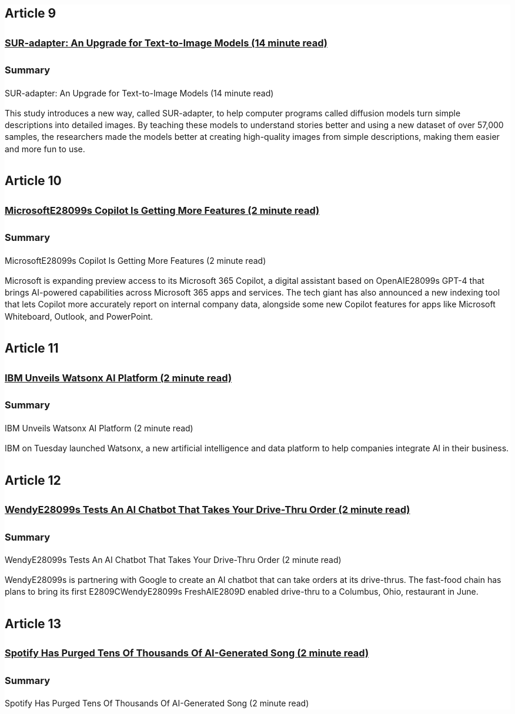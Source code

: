 ## Article 9
### [SUR-adapter: An Upgrade for Text-to-Image Models (14 minute read)](https://tldr.tech)
### Summary 
 SUR-adapter: An Upgrade for Text-to-Image Models (14 minute read)

This study introduces a new way, called SUR-adapter, to help computer programs called diffusion models turn simple descriptions into detailed images. By teaching these models to understand stories better and using a new dataset of over 57,000 samples, the researchers made the models better at creating high-quality images from simple descriptions, making them easier and more fun to use.

## Article 10
### [MicrosoftE28099s Copilot Is Getting More Features (2 minute read)](https://tldr.tech)
### Summary 
 MicrosoftE28099s Copilot Is Getting More Features (2 minute read)

Microsoft is expanding preview access to its Microsoft 365 Copilot, a digital assistant based on OpenAIE28099s GPT-4 that brings AI-powered capabilities across Microsoft 365 apps and services. The tech giant has also announced a new indexing tool that lets Copilot more accurately report on internal company data, alongside some new Copilot features for apps like Microsoft Whiteboard, Outlook, and PowerPoint.

## Article 11
### [IBM Unveils Watsonx AI Platform (2 minute read)](https://tldr.tech)
### Summary 
 IBM Unveils Watsonx AI Platform (2 minute read)

IBM on Tuesday launched Watsonx, a new artificial intelligence and data platform to help companies integrate AI in their business.

## Article 12
### [WendyE28099s Tests An AI Chatbot That Takes Your Drive-Thru Order (2 minute read)](https://tldr.tech)
### Summary 
 WendyE28099s Tests An AI Chatbot That Takes Your Drive-Thru Order (2 minute read)

WendyE28099s is partnering with Google to create an AI chatbot that can take orders at its drive-thrus. The fast-food chain has plans to bring its first E2809CWendyE28099s FreshAIE2809D enabled drive-thru to a Columbus, Ohio, restaurant in June.

## Article 13
### [Spotify Has Purged Tens Of Thousands Of AI-Generated Song (2 minute read)](https://tldr.tech)
### Summary 
 Spotify Has Purged Tens Of Thousands Of AI-Generated Song (2 minute read)

